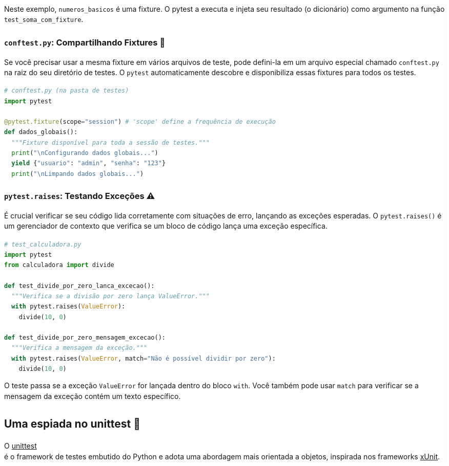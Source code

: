 Neste exemplo, `numeros_basicos` é uma fixture. O pytest a executa e injeta seu resultado 
(o dicionário) como argumento na função `test_soma_com_fixture`.

### `conftest.py`: Compartilhando Fixtures 🤝

Se você precisar usar a mesma fixture em vários arquivos de teste, pode defini-la em um arquivo especial chamado 
`conftest.py` na raiz do seu diretório de testes. O `pytest` automaticamente descobre e disponibiliza essas 
fixtures para todos os testes.

```python
# conftest.py (na pasta de testes)
import pytest

@pytest.fixture(scope="session") # 'scope' define a frequência de execução
def dados_globais():
  """Fixture disponível para toda a sessão de testes."""
  print("\nConfigurando dados globais...")
  yield {"usuario": "admin", "senha": "123"}
  print("\nLimpando dados globais...")
```

### `pytest.raises`: Testando Exceções ⚠️

É crucial verificar se seu código lida corretamente com situações de erro, lançando as exceções esperadas. 
O `pytest.raises()` é um gerenciador de contexto que verifica se um bloco de código lança uma exceção específica.

```python
# test_calculadora.py
import pytest
from calculadora import divide

def test_divide_por_zero_lanca_excecao():
  """Verifica se a divisão por zero lança ValueError."""
  with pytest.raises(ValueError):
    divide(10, 0)

def test_divide_por_zero_mensagem_excecao():
  """Verifica a mensagem da exceção."""
  with pytest.raises(ValueError, match="Não é possível dividir por zero"):
    divide(10, 0)
```

O teste passa se a exceção `ValueError` for lançada dentro do bloco `with`. 
Você também pode usar `match` para verificar se a mensagem da exceção contém um texto específico.

## Uma espiada no unittest 🧐

O [unittest](https://docs.python.org/3/library/unittest.html)  
é o framework de testes embutido do Python e adota uma abordagem mais orientada a objetos, inspirada nos frameworks 
[xUnit](https://xunit.net/).
